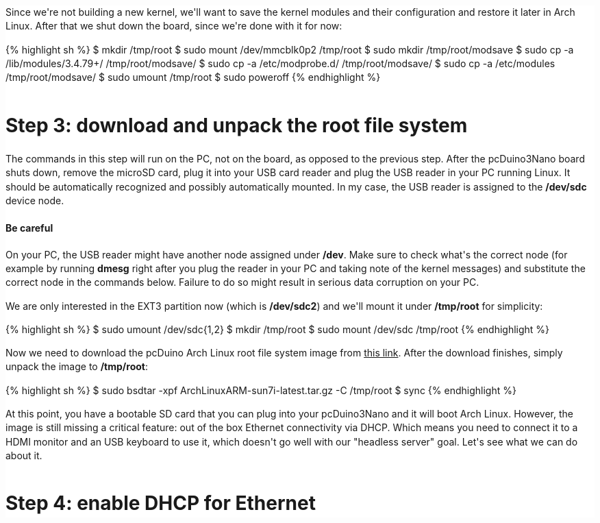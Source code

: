 Since we're not building a new kernel, we'll want to save the kernel modules and their configuration and restore it later in Arch Linux. After that we shut down the board, since we're done with it for now:

{% highlight sh %}
$ mkdir /tmp/root
$ sudo mount /dev/mmcblk0p2 /tmp/root
$ sudo mkdir /tmp/root/modsave
$ sudo cp -a /lib/modules/3.4.79+/ /tmp/root/modsave/
$ sudo cp -a /etc/modprobe.d/ /tmp/root/modsave/
$ sudo cp -a /etc/modules /tmp/root/modsave/
$ sudo umount /tmp/root
$ sudo poweroff
{% endhighlight %}

# Step 3: download and unpack the root file system

The commands in this step will run on the PC, not on the board, as opposed to the previous step. After the pcDuino3Nano board shuts down, remove the microSD card, plug it into your USB card reader and plug the USB reader in your PC running Linux. It should be automatically recognized and possibly automatically mounted. In my case, the USB reader is assigned to the **/dev/sdc** device node.

<div class="warning">
  <h4>Be careful</h4>
  <p>On your PC, the USB reader might have another node assigned under <strong>/dev</strong>. Make sure to check what's the correct node (for example by running <strong>dmesg</strong> right after you plug the reader in your PC and taking note of the kernel messages) and substitute the correct node in the commands below. Failure to do so might result in serious data corruption on your PC.</p>
</div>

We are only interested in the EXT3 partition now (which is **/dev/sdc2**) and we'll mount it under **/tmp/root** for simplicity:

{% highlight sh %}
$ sudo umount /dev/sdc{1,2}
$ mkdir /tmp/root
$ sudo mount /dev/sdc /tmp/root
{% endhighlight %}

Now we need to download  the pcDuino Arch Linux root file system image from [this link][rootfs]. After the download finishes, simply unpack the image to **/tmp/root**:

{% highlight sh %}
$ sudo bsdtar -xpf ArchLinuxARM-sun7i-latest.tar.gz -C /tmp/root
$ sync
{% endhighlight %}

At this point, you have a bootable SD card that you can plug into your pcDuino3Nano and it will boot Arch Linux. However, the image is still missing a critical feature: out of the box Ethernet connectivity via DHCP. Which means you need to connect it to a HDMI monitor and an USB keyboard to use it, which doesn't go well with our "headless server" goal. Let's see what we can do about it.

# Step 4: enable DHCP for Ethernet


[pcDuino3Nano]: http://www.linksprite.com/linksprite-pcduino3-nano/
[nav-firstimpressions]: http://llbits.blogspot.co.at/2014/10/pcduino3nano-first-impressions.html
[Arch Linux]: http://www.archlinux.org
[Arch Linux ARM]: http://www.archlinuxarm.org
[Yocto]: https://www.yoctoproject.org/
[arch-pcduino]: http://archlinuxarm.org/platforms/armv7/allwinner/pcduino
[arch-pcduino-install]: http://archlinuxarm.org/platforms/armv7/allwinner/pcduino3#qt-platform_tabs-ui-tabs2
[board-images]: http://www.linksprite.com/image-for-pcduino3-nano-pcduino3b/
[board-howtoflash]: http://learn.linksprite.com/pcduino/quick-start/pcduino3/video-run-built-in-arduino-ide-on-pcduino3/
[rootfs]: http://archlinuxarm.org/os/ArchLinuxARM-armv7-latest.tar.gz